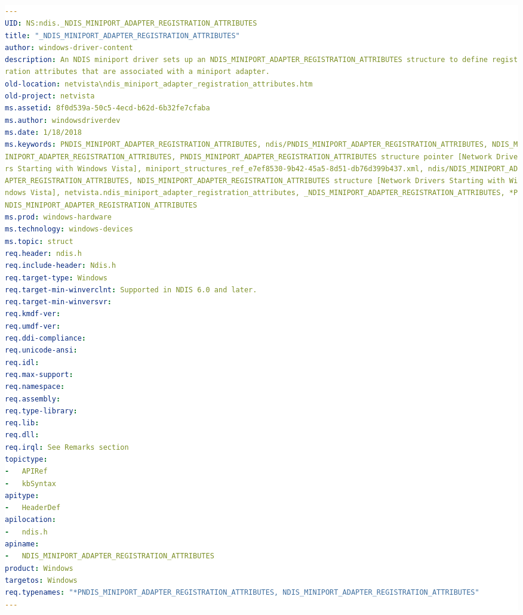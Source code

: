 ```yaml
---
UID: NS:ndis._NDIS_MINIPORT_ADAPTER_REGISTRATION_ATTRIBUTES
title: "_NDIS_MINIPORT_ADAPTER_REGISTRATION_ATTRIBUTES"
author: windows-driver-content
description: An NDIS miniport driver sets up an NDIS_MINIPORT_ADAPTER_REGISTRATION_ATTRIBUTES structure to define registration attributes that are associated with a miniport adapter.
old-location: netvista\ndis_miniport_adapter_registration_attributes.htm
old-project: netvista
ms.assetid: 8f0d539a-50c5-4ecd-b62d-6b32fe7cfaba
ms.author: windowsdriverdev
ms.date: 1/18/2018
ms.keywords: PNDIS_MINIPORT_ADAPTER_REGISTRATION_ATTRIBUTES, ndis/PNDIS_MINIPORT_ADAPTER_REGISTRATION_ATTRIBUTES, NDIS_MINIPORT_ADAPTER_REGISTRATION_ATTRIBUTES, PNDIS_MINIPORT_ADAPTER_REGISTRATION_ATTRIBUTES structure pointer [Network Drivers Starting with Windows Vista], miniport_structures_ref_e7ef8530-9b42-45a5-8d51-db76d399b437.xml, ndis/NDIS_MINIPORT_ADAPTER_REGISTRATION_ATTRIBUTES, NDIS_MINIPORT_ADAPTER_REGISTRATION_ATTRIBUTES structure [Network Drivers Starting with Windows Vista], netvista.ndis_miniport_adapter_registration_attributes, _NDIS_MINIPORT_ADAPTER_REGISTRATION_ATTRIBUTES, *PNDIS_MINIPORT_ADAPTER_REGISTRATION_ATTRIBUTES
ms.prod: windows-hardware
ms.technology: windows-devices
ms.topic: struct
req.header: ndis.h
req.include-header: Ndis.h
req.target-type: Windows
req.target-min-winverclnt: Supported in NDIS 6.0 and later.
req.target-min-winversvr: 
req.kmdf-ver: 
req.umdf-ver: 
req.ddi-compliance: 
req.unicode-ansi: 
req.idl: 
req.max-support: 
req.namespace: 
req.assembly: 
req.type-library: 
req.lib: 
req.dll: 
req.irql: See Remarks section
topictype:
-	APIRef
-	kbSyntax
apitype:
-	HeaderDef
apilocation:
-	ndis.h
apiname:
-	NDIS_MINIPORT_ADAPTER_REGISTRATION_ATTRIBUTES
product: Windows
targetos: Windows
req.typenames: "*PNDIS_MINIPORT_ADAPTER_REGISTRATION_ATTRIBUTES, NDIS_MINIPORT_ADAPTER_REGISTRATION_ATTRIBUTES"
---
```

